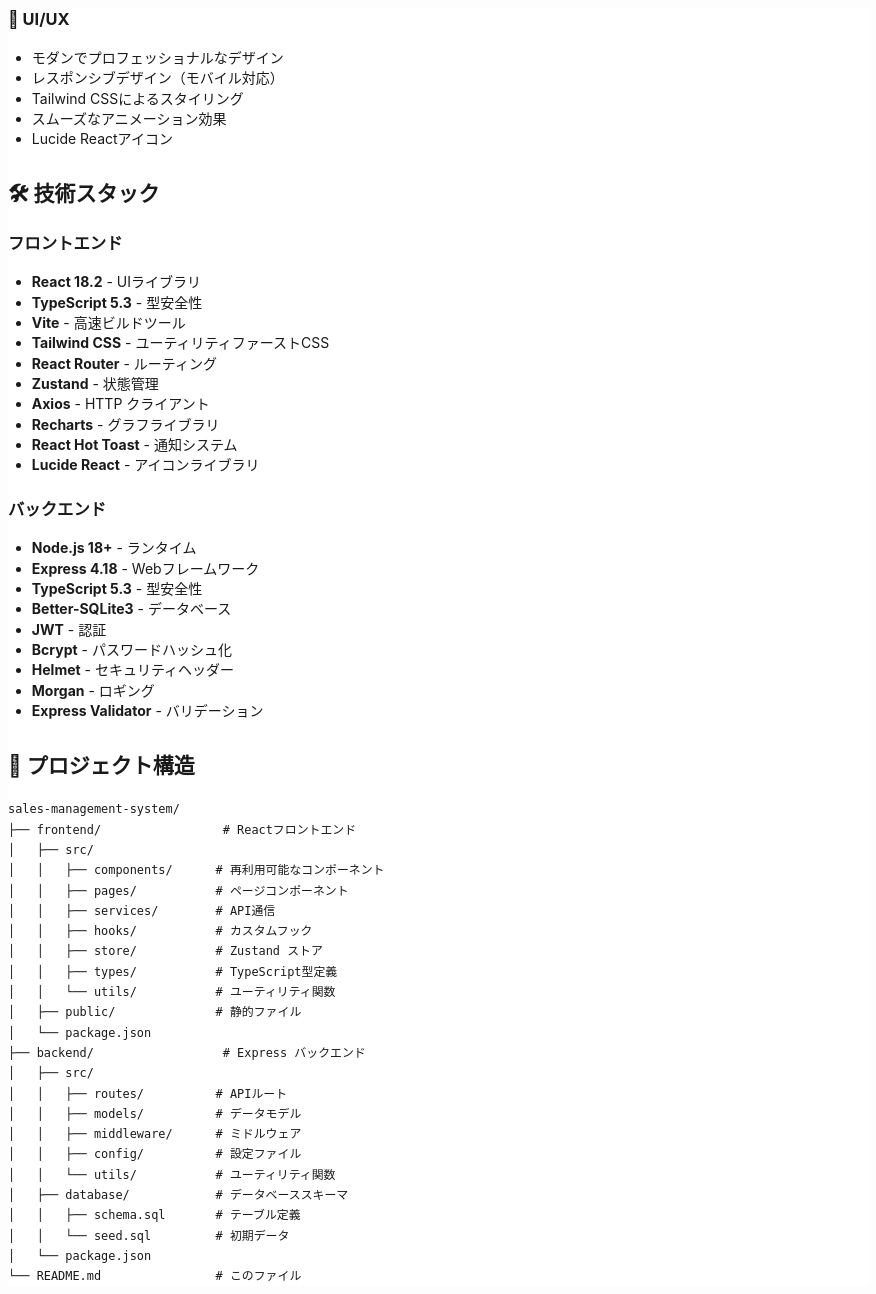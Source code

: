 ### 🎨 UI/UX
- モダンでプロフェッショナルなデザイン
- レスポンシブデザイン（モバイル対応）
- Tailwind CSSによるスタイリング
- スムーズなアニメーション効果
- Lucide Reactアイコン

## 🛠️ 技術スタック

### フロントエンド
- **React 18.2** - UIライブラリ
- **TypeScript 5.3** - 型安全性
- **Vite** - 高速ビルドツール
- **Tailwind CSS** - ユーティリティファーストCSS
- **React Router** - ルーティング
- **Zustand** - 状態管理
- **Axios** - HTTP クライアント
- **Recharts** - グラフライブラリ
- **React Hot Toast** - 通知システム
- **Lucide React** - アイコンライブラリ

### バックエンド
- **Node.js 18+** - ランタイム
- **Express 4.18** - Webフレームワーク
- **TypeScript 5.3** - 型安全性
- **Better-SQLite3** - データベース
- **JWT** - 認証
- **Bcrypt** - パスワードハッシュ化
- **Helmet** - セキュリティヘッダー
- **Morgan** - ロギング
- **Express Validator** - バリデーション

## 📁 プロジェクト構造

```
sales-management-system/
├── frontend/                 # Reactフロントエンド
│   ├── src/
│   │   ├── components/      # 再利用可能なコンポーネント
│   │   ├── pages/           # ページコンポーネント
│   │   ├── services/        # API通信
│   │   ├── hooks/           # カスタムフック
│   │   ├── store/           # Zustand ストア
│   │   ├── types/           # TypeScript型定義
│   │   └── utils/           # ユーティリティ関数
│   ├── public/              # 静的ファイル
│   └── package.json
├── backend/                  # Express バックエンド
│   ├── src/
│   │   ├── routes/          # APIルート
│   │   ├── models/          # データモデル
│   │   ├── middleware/      # ミドルウェア
│   │   ├── config/          # 設定ファイル
│   │   └── utils/           # ユーティリティ関数
│   ├── database/            # データベーススキーマ
│   │   ├── schema.sql       # テーブル定義
│   │   └── seed.sql         # 初期データ
│   └── package.json
└── README.md                # このファイル
```
